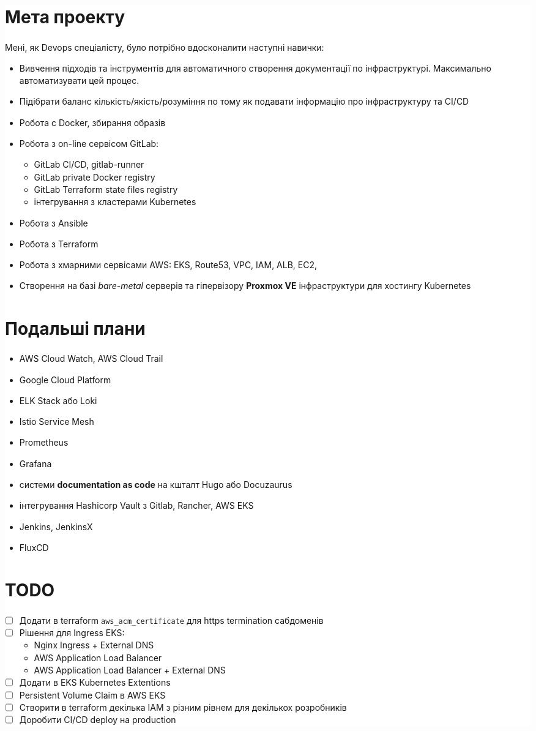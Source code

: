 


# Мета проекту

Мені, як Devops спеціалісту, було потрібно вдосконалити наступні навички:

- Вивчення підходів та інструментів для автоматичного створення документації по інфраструктурі. Максимально автоматизувати цей процес.

- Підібрати баланс кількість/якість/розуміння по тому як подавати інформацію про інфраструктуру та CI/CD

- Робота с Docker, збирання образів

- Робота з on-line сервісом GitLab:
  - GitLab CI/CD, gitlab-runner
  - GitLab private Docker registry
  - GitLab Terraform state files registry
  - інтегрування з кластерами Kubernetes
  
- Робота з Ansible

- Робота з Terraform

- Робота з хмарними сервісами AWS: EKS, Route53,  VPC, IAM, ALB, EC2, 

- Створення на базі *bare-metal* серверів та гіпервізору **Proxmox VE** інфраструктури для хостингу Kubernetes

  

# Подальші плани

- AWS Cloud Watch, AWS Cloud Trail

- Google Cloud Platform

- ELK Stack або Loki

- Istio Service Mesh

- Prometheus

- Grafana

- системи **documentation as code** на кшталт Hugo або Docuzaurus

- інтегрування Hashicorp Vault з Gitlab, Rancher, AWS EKS

- Jenkins, JenkinsX

- FluxCD

  

# TODO

- [ ] Додати в terraform `aws_acm_certificate` для https termination сабдоменів
- [ ] Рішення для Ingress EKS:
  - Nginx Ingress + External DNS 
  - AWS Application Load Balancer
  - AWS Application Load Balancer + External DNS 
- [ ] Додати в EKS Kubernetes Extentions
- [ ] Persistent Volume Claim в AWS EKS
- [ ] Створити в terraform декілька IAM з різним рівнем для декількох розробників 
- [ ] Доробити CI/CD deploy на production
